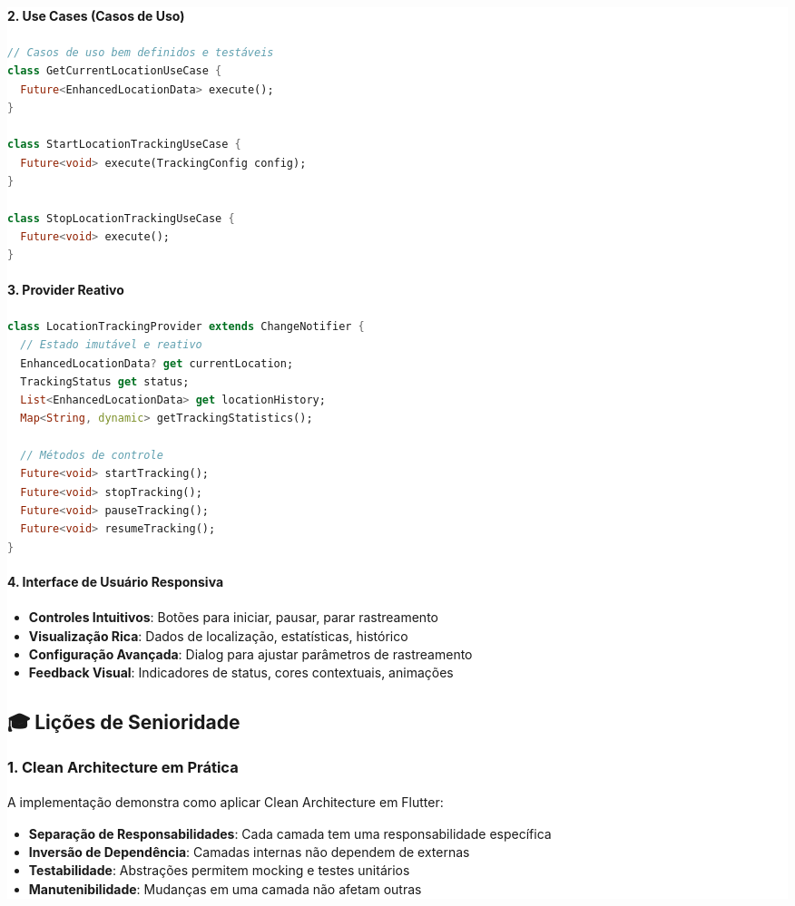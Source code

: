 #### **2. Use Cases (Casos de Uso)**

```dart
// Casos de uso bem definidos e testáveis
class GetCurrentLocationUseCase {
  Future<EnhancedLocationData> execute();
}

class StartLocationTrackingUseCase {
  Future<void> execute(TrackingConfig config);
}

class StopLocationTrackingUseCase {
  Future<void> execute();
}
```

#### **3. Provider Reativo**

```dart
class LocationTrackingProvider extends ChangeNotifier {
  // Estado imutável e reativo
  EnhancedLocationData? get currentLocation;
  TrackingStatus get status;
  List<EnhancedLocationData> get locationHistory;
  Map<String, dynamic> getTrackingStatistics();
  
  // Métodos de controle
  Future<void> startTracking();
  Future<void> stopTracking();
  Future<void> pauseTracking();
  Future<void> resumeTracking();
}
```

#### **4. Interface de Usuário Responsiva**

- **Controles Intuitivos**: Botões para iniciar, pausar, parar rastreamento
- **Visualização Rica**: Dados de localização, estatísticas, histórico
- **Configuração Avançada**: Dialog para ajustar parâmetros de rastreamento
- **Feedback Visual**: Indicadores de status, cores contextuais, animações

## 🎓 Lições de Senioridade

### **1. Clean Architecture em Prática**

A implementação demonstra como aplicar Clean Architecture em Flutter:

- **Separação de Responsabilidades**: Cada camada tem uma responsabilidade específica
- **Inversão de Dependência**: Camadas internas não dependem de externas
- **Testabilidade**: Abstrações permitem mocking e testes unitários
- **Manutenibilidade**: Mudanças em uma camada não afetam outras
